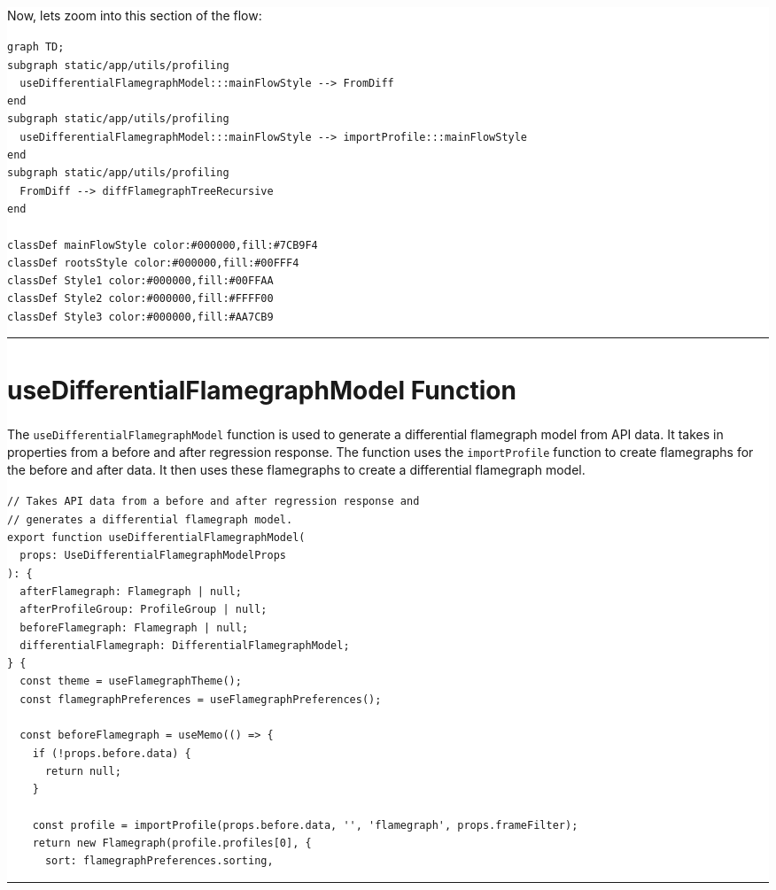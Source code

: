 
</SwmSnippet>

Now, lets zoom into this section of the flow:

```mermaid
graph TD;
subgraph static/app/utils/profiling
  useDifferentialFlamegraphModel:::mainFlowStyle --> FromDiff
end
subgraph static/app/utils/profiling
  useDifferentialFlamegraphModel:::mainFlowStyle --> importProfile:::mainFlowStyle
end
subgraph static/app/utils/profiling
  FromDiff --> diffFlamegraphTreeRecursive
end

classDef mainFlowStyle color:#000000,fill:#7CB9F4
classDef rootsStyle color:#000000,fill:#00FFF4
classDef Style1 color:#000000,fill:#00FFAA
classDef Style2 color:#000000,fill:#FFFF00
classDef Style3 color:#000000,fill:#AA7CB9
```

<SwmSnippet path="/static/app/utils/profiling/hooks/useDifferentialFlamegraphModel.tsx" line="21">

---

# useDifferentialFlamegraphModel Function

The `useDifferentialFlamegraphModel` function is used to generate a differential flamegraph model from API data. It takes in properties from a before and after regression response. The function uses the `importProfile` function to create flamegraphs for the before and after data. It then uses these flamegraphs to create a differential flamegraph model.

```tsx
// Takes API data from a before and after regression response and
// generates a differential flamegraph model.
export function useDifferentialFlamegraphModel(
  props: UseDifferentialFlamegraphModelProps
): {
  afterFlamegraph: Flamegraph | null;
  afterProfileGroup: ProfileGroup | null;
  beforeFlamegraph: Flamegraph | null;
  differentialFlamegraph: DifferentialFlamegraphModel;
} {
  const theme = useFlamegraphTheme();
  const flamegraphPreferences = useFlamegraphPreferences();

  const beforeFlamegraph = useMemo(() => {
    if (!props.before.data) {
      return null;
    }

    const profile = importProfile(props.before.data, '', 'flamegraph', props.frameFilter);
    return new Flamegraph(profile.profiles[0], {
      sort: flamegraphPreferences.sorting,
```

---